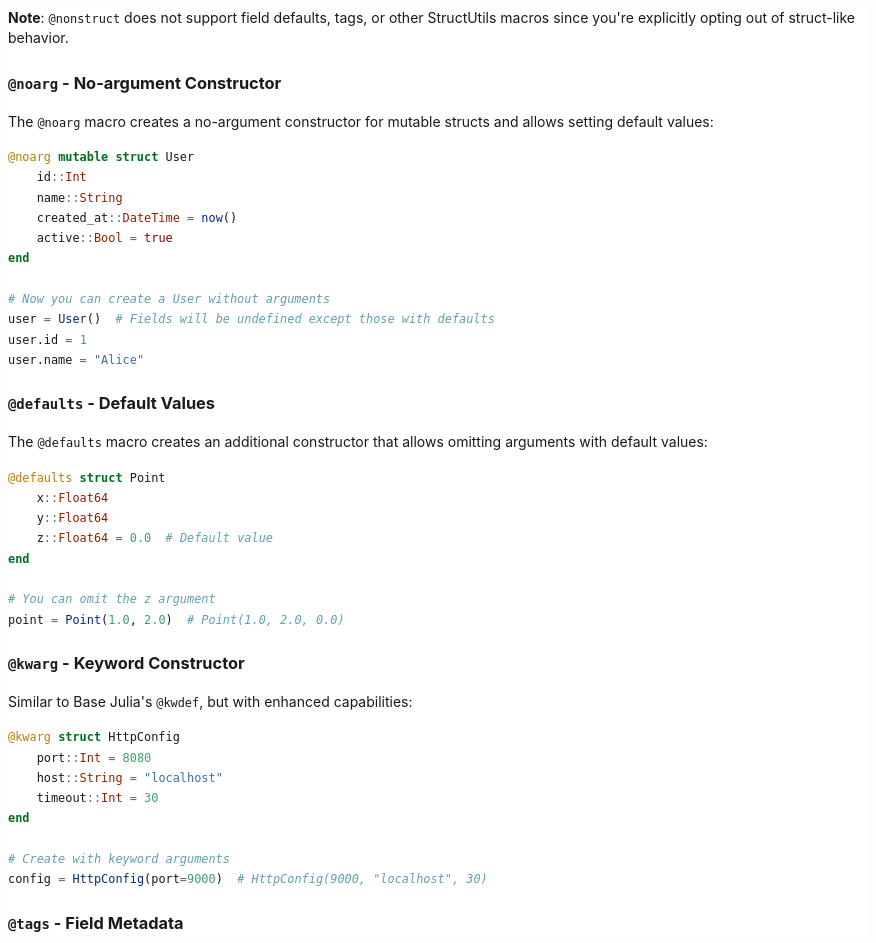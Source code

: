 **Note**: `@nonstruct` does not support field defaults, tags, or other StructUtils macros since you're explicitly opting out of struct-like behavior.

### `@noarg` - No-argument Constructor

The `@noarg` macro creates a no-argument constructor for mutable structs and allows setting default values:

```julia
@noarg mutable struct User
    id::Int
    name::String
    created_at::DateTime = now()
    active::Bool = true
end

# Now you can create a User without arguments
user = User()  # Fields will be undefined except those with defaults
user.id = 1
user.name = "Alice"
```

### `@defaults` - Default Values

The `@defaults` macro creates an additional constructor that allows omitting arguments with default values:

```julia
@defaults struct Point
    x::Float64
    y::Float64
    z::Float64 = 0.0  # Default value
end

# You can omit the z argument
point = Point(1.0, 2.0)  # Point(1.0, 2.0, 0.0)
```

### `@kwarg` - Keyword Constructor

Similar to Base Julia's `@kwdef`, but with enhanced capabilities:

```julia
@kwarg struct HttpConfig
    port::Int = 8080
    host::String = "localhost"
    timeout::Int = 30
end

# Create with keyword arguments
config = HttpConfig(port=9000)  # HttpConfig(9000, "localhost", 30)
```

### `@tags` - Field Metadata

